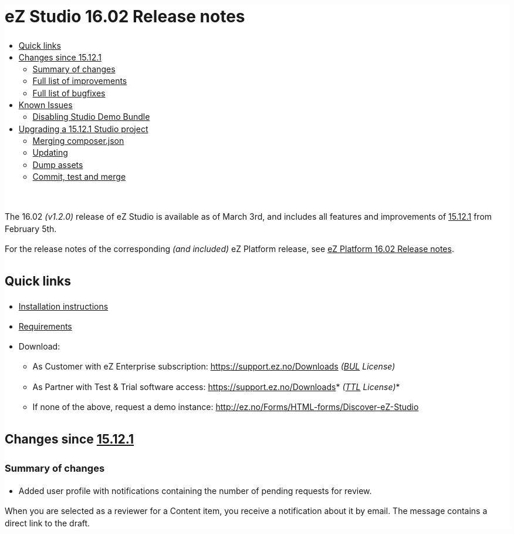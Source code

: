 #  eZ Studio 16.02 Release notes

-   [Quick links](#eZStudio16.02Releasenotes-Quicklinks)
-   [Changes since 15.12.1](#eZStudio16.02Releasenotes-Changessince15.12.1)
    -   [Summary of changes](#eZStudio16.02Releasenotes-Summaryofchanges)
    -   [Full list of improvements](#eZStudio16.02Releasenotes-Fulllistofimprovements)
    -   [Full list of bugfixes](#eZStudio16.02Releasenotes-Fulllistofbugfixes)
-   [Known Issues](#eZStudio16.02Releasenotes-KnownIssues)
    -   [Disabling Studio Demo Bundle](#eZStudio16.02Releasenotes-DisablingStudioDemoBundle)
-   [Upgrading a 15.12.1 Studio project](#eZStudio16.02Releasenotes-Upgradinga15.12.1Studioproject)
    -   [Merging composer.json](#eZStudio16.02Releasenotes-Mergingcomposer.json)
    -   [Updating](#eZStudio16.02Releasenotes-Updating)
    -   [Dump assets](#eZStudio16.02Releasenotes-Dumpassets)
    -   [Commit, test and merge](#eZStudio16.02Releasenotes-Commit,testandmerge)

 

The 16.02 *(v1.2.0)* release of eZ Studio is available as of March 3rd, and includes all features and improvements of [15.12.1](eZ-Studio-15.12.1-Release-notes_31430124.html) from February 5th.

For the release notes of the corresponding *(and included)* eZ Platform release, see [eZ Platform 16.02 Release notes](eZ-Platform-16.02-Release-notes_31430106.html).

## Quick links

-   [Installation instructions](https://doc.ez.no/display/TECHDOC/Installation)[](https://github.com/ezsystems/ezplatform/blob/v15.05/INSTALL.md)
-   [Requirements](https://doc.ez.no/display/TECHDOC/Requirements)
-   Download:

    -   As Customer with eZ Enterprise subscription: <https://support.ez.no/Downloads> *([BUL](http://ez.no/About-our-Software/Licenses-and-agreements/eZ-Business-Use-License-Agreement-eZ-BUL-Version-2.1?return=/About-our-Software/Licenses-and-agreements/eZ-Business-Use-License-Agreement-eZ-BUL-Version-2.1?processed=1457699707&return=%2FAbout-our-Software%2FLicenses-and-agreements%2FeZ-Business-Use-License-Agreement-eZ-BUL-Version-2.1?return=%2FAbout-our-Software%2FLicenses-and-agreements%2FeZ-Business-Use-License-Agreement-eZ-BUL-Version-2.1) License)*

    -   As Partner with Test & Trial software access: <https://support.ez.no/Downloads>* *([TTL](http://ez.no/About-our-Software/Licenses-and-agreements/eZ-Trial-and-Test-License-Agreement-eZ-TTL-v2.0) License)**

    -   If none of the above, request a demo instance: <http://ez.no/Forms/HTML-forms/Discover-eZ-Studio>

## Changes since [15.12.1](eZ-Studio-15.12.1-Release-notes_31430124.html)

### Summary of changes

-   Added user profile with notifications containing the number of pending requests for review.

When you are selected as a reviewer for a Content item, you receive a notification about it by email. The message contains a direct link to the draft.
